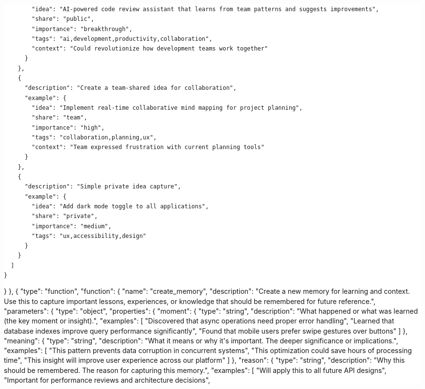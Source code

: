             "idea": "AI-powered code review assistant that learns from team patterns and suggests improvements",
            "share": "public",
            "importance": "breakthrough",
            "tags": "ai,development,productivity,collaboration",
            "context": "Could revolutionize how development teams work together"
          }
        },
        {
          "description": "Create a team-shared idea for collaboration",
          "example": {
            "idea": "Implement real-time collaborative mind mapping for project planning",
            "share": "team",
            "importance": "high",
            "tags": "collaboration,planning,ux",
            "context": "Team expressed frustration with current planning tools"
          }
        },
        {
          "description": "Simple private idea capture",
          "example": {
            "idea": "Add dark mode toggle to all applications",
            "share": "private",
            "importance": "medium",
            "tags": "ux,accessibility,design"
          }
        }
      ]
    }
  }
},
{
  "type": "function",
  "function": {
    "name": "create_memory",
    "description": "Create a new memory for learning and context. Use this to capture important lessons, experiences, or knowledge that should be remembered for future reference.",
    "parameters": {
      "type": "object",
      "properties": {
        "moment": {
          "type": "string",
          "description": "What happened or what was learned (the key moment or insight).",
          "examples": [
            "Discovered that async operations need proper error handling",
            "Learned that database indexes improve query performance significantly",
            "Found that mobile users prefer swipe gestures over buttons"
          ]
        },
        "meaning": {
          "type": "string",
          "description": "What it means or why it's important. The deeper significance or implications.",
          "examples": [
            "This pattern prevents data corruption in concurrent systems",
            "This optimization could save hours of processing time",
            "This insight will improve user experience across our platform"
          ]
        },
        "reason": {
          "type": "string",
          "description": "Why this should be remembered. The reason for capturing this memory.",
          "examples": [
            "Will apply this to all future API designs",
            "Important for performance reviews and architecture decisions",